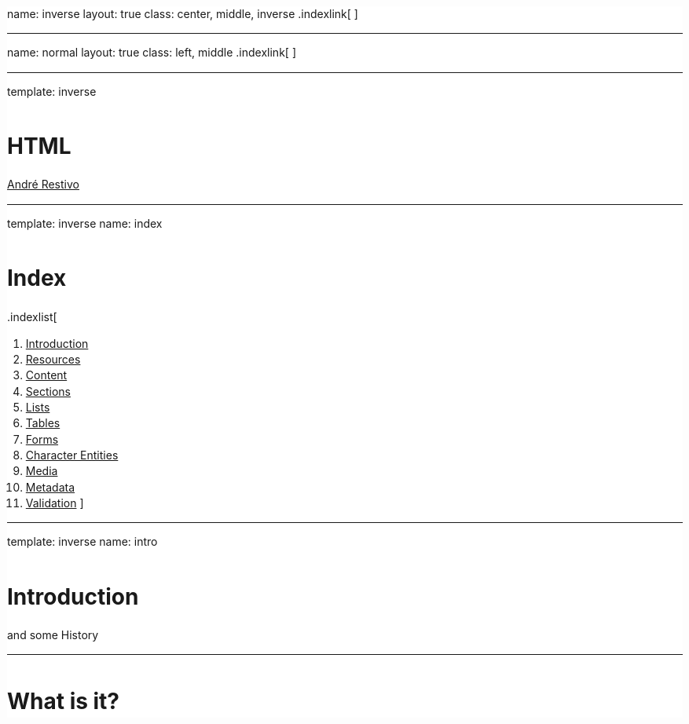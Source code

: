 name: inverse
layout: true
class: center, middle, inverse
.indexlink[[<i class="fa fa-arrow-circle-o-up"></i>](#) [<i class="fa fa-list-ul"></i>](#index) <a href="#" class="color"><i class="fa fa-tint"></i></a>]

---

name: normal
layout: true
class: left, middle
.indexlink[[<i class="fa fa-arrow-circle-o-up"></i>](#) [<i class="fa fa-list-ul"></i>](#index) <a href="#" class="color"><i class="fa fa-tint"></i></a>]

---

template: inverse
# HTML
<a href="http://www.fe.up.pt/~arestivo">André Restivo</a>

---

template: inverse
name: index
# Index

.indexlist[
1. [Introduction](#intro)
1. [Resources](#resources)
1. [Content](#content)
1. [Sections](#sections)
1. [Lists](#lists)
1. [Tables](#tables)
1. [Forms](#forms)
1. [Character Entities](#entities)
1. [Media](#media)
1. [Metadata](#metadata)
1. [Validation](#validation)
]

---

template: inverse
name: intro

# Introduction
and some History

---

# What is it?
